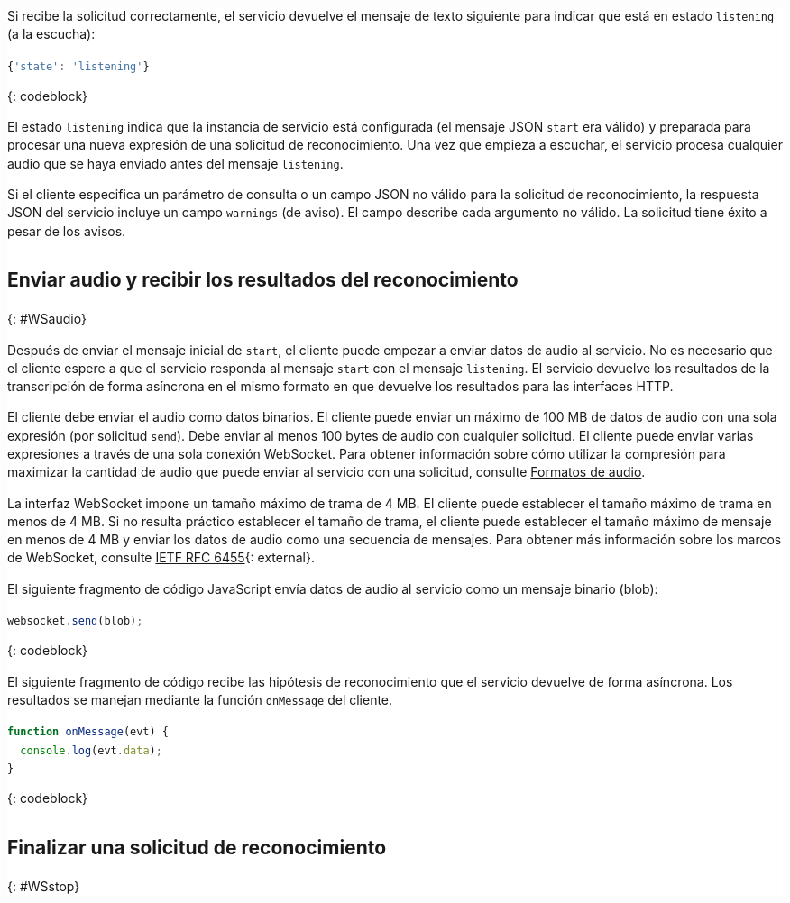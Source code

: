 Si recibe la solicitud correctamente, el servicio devuelve el mensaje de texto siguiente para indicar que está en estado `listening` (a la escucha):

```javascript
{'state': 'listening'}
```
{: codeblock}

El estado `listening` indica que la instancia de servicio está configurada (el mensaje JSON `start` era válido) y preparada para procesar una nueva expresión de una solicitud de reconocimiento. Una vez que empieza a escuchar, el servicio procesa cualquier audio que se haya enviado antes del mensaje `listening`.

Si el cliente especifica un parámetro de consulta o un campo JSON no válido para la solicitud de reconocimiento, la respuesta JSON del servicio incluye un campo `warnings` (de aviso). El campo describe cada argumento no válido. La solicitud tiene éxito a pesar de los avisos.

## Enviar audio y recibir los resultados del reconocimiento
{: #WSaudio}

Después de enviar el mensaje inicial de `start`, el cliente puede empezar a enviar datos de audio al servicio. No es necesario que el cliente espere a que el servicio responda al mensaje `start` con el mensaje `listening`. El servicio devuelve los resultados de la transcripción de forma asíncrona en el mismo formato en que devuelve los resultados para las interfaces HTTP.

El cliente debe enviar el audio como datos binarios. El cliente puede enviar un máximo de 100 MB de datos de audio con una sola expresión (por solicitud `send`). Debe enviar al menos 100 bytes de audio con cualquier solicitud. El cliente puede enviar varias expresiones a través de una sola conexión WebSocket. Para obtener información sobre cómo utilizar la compresión para maximizar la cantidad de audio que puede enviar al servicio con una solicitud, consulte [Formatos de audio](/docs/services/speech-to-text?topic=speech-to-text-audio-formats).

La interfaz WebSocket impone un tamaño máximo de trama de 4 MB. El cliente puede establecer el tamaño máximo de trama en menos de 4 MB. Si no resulta práctico establecer el tamaño de trama, el cliente puede establecer el tamaño máximo de mensaje en menos de 4 MB y enviar los datos de audio como una secuencia de mensajes. Para obtener más información sobre los marcos de WebSocket, consulte [IETF RFC 6455](http://tools.ietf.org/html/rfc6455){: external}.

El siguiente fragmento de código JavaScript envía datos de audio al servicio como un mensaje binario (blob):

```javascript
websocket.send(blob);
```
{: codeblock}

El siguiente fragmento de código recibe las hipótesis de reconocimiento que el servicio devuelve de forma asíncrona. Los resultados se manejan mediante la función `onMessage` del cliente.

```javascript
function onMessage(evt) {
  console.log(evt.data);
}
```
{: codeblock}

## Finalizar una solicitud de reconocimiento
{: #WSstop}
